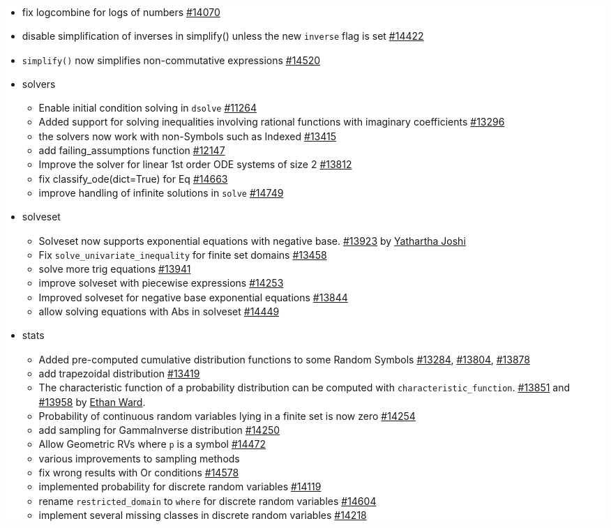   * fix logcombine for logs of numbers
    [#14070](https://github.com/sympy/sympy/pull/14070)
  * disable simplification of inverses in simplify() unless the new `inverse`
    flag is set [#14422](https://github.com/sympy/sympy/pull/14422)
  * `simplify()` now simplifies non-commutative expressions
    [#14520](https://github.com/sympy/sympy/pull/14520)

* solvers
  * Enable initial condition solving in `dsolve`
    [#11264](https://github.com/sympy/sympy/pull/11264)
  * Added support for solving inequalities involving rational functions with
    imaginary coefficients [#13296](https://github.com/sympy/sympy/pull/13296)
  * the solvers now work with non-Symbols such as Indexed
    [#13415](https://github.com/sympy/sympy/pull/13415)
  * add failing_assumptions function
    [#12147](https://github.com/sympy/sympy/pull/12147)
  * Improve the solver for linear 1st order ODE systems of size 2
    [#13812](https://github.com/sympy/sympy/pull/13812)
  * fix classify_ode(dict=True) for Eq
    [#14663](https://github.com/sympy/sympy/pull/14663)
  * improve handling of infinite solutions in `solve`
    [#14749](https://github.com/sympy/sympy/pull/14749)

* solveset
  * Solveset now supports exponential equations with negative base.
    [#13923](https://github.com/sympy/sympy/pull/13923) by [Yathartha
    Joshi](https://github.com/Yathartha22)
  * Fix `solve_univariate_inequality` for finite set domains
    [#13458](https://github.com/sympy/sympy/pull/13458)
  * solve more trig equations
    [#13941](https://github.com/sympy/sympy/pull/13941)
  * improve solveset with piecewise expressions
    [#14253](https://github.com/sympy/sympy/pull/14253)
  * Improved solveset for negative base exponential equations
    [#13844](https://github.com/sympy/sympy/pull/13844)
  * allow solving equations with Abs in solveset
    [#14449](https://github.com/sympy/sympy/pull/14449)

* stats
  * Added pre-computed cumulative distribution functions to some Random
    Symbols [#13284](https://github.com/sympy/sympy/pull/13284),
    [#13804](https://github.com/sympy/sympy/pull/13804),
    [#13878](https://github.com/sympy/sympy/pull/13878)
  * add trapezoidal distribution
    [#13419](https://github.com/sympy/sympy/pull/13419)
  * The characteristic function of a probability distribution can be computed
    with `characteristic_function`.
    [#13851](https://github.com/sympy/sympy/pull/13851) and
    [#13958](https://github.com/sympy/sympy/pull/13958) by [Ethan
    Ward](https://github.com/ethankward).
  * Probability of continuous random variables lying in a finite set is now
    zero [#14254](https://github.com/sympy/sympy/pull/14254)
  * add sampling for GammaInverse distribution
    [#14250](https://github.com/sympy/sympy/pull/14250)
  * Allow Geometric RVs where `p` is a symbol
    [#14472](https://github.com/sympy/sympy/pull/14472)
  * various improvements to sampling methods
  * fix wrong results with Or conditions
    [#14578](https://github.com/sympy/sympy/pull/14578)
  * implemented probability for discrete random variables
    [#14119](https://github.com/sympy/sympy/pull/14119)
  * rename `restricted_domain` to `where` for discrete random variables
    [#14604](https://github.com/sympy/sympy/pull/14604)
  * implement several missing classes in discrete random variables
    [#14218](https://github.com/sympy/sympy/pull/14218)